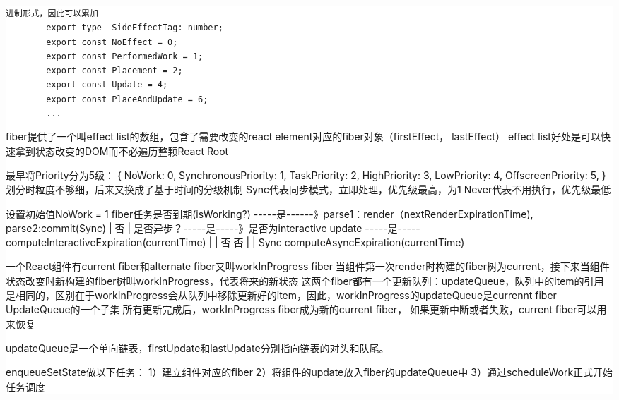 
    进制形式，因此可以累加
            export type  SideEffectTag: number;
            export const NoEffect = 0;
            export const PerformedWork = 1;
            export const Placement = 2;
            export const Update = 4;
            export const PlaceAndUpdate = 6;
            ...
  fiber提供了一个叫effect list的数组，包含了需要改变的react element对应的fiber对象（firstEffect， lastEffect）
  effect list好处是可以快速拿到状态改变的DOM而不必遍历整颗React Root


最早将Priority分为5级：
{
  NoWork: 0,
  SynchronousPriority: 1,
  TaskPriority: 2,
  HighPriority: 3,
  LowPriority: 4,
  OffscreenPriority: 5,
}
划分时粒度不够细，后来又换成了基于时间的分级机制
Sync代表同步模式，立即处理，优先级最高，为1
Never代表不用执行，优先级最低




设置初始值NoWork = 1
fiber任务是否到期(isWorking?) -----是------》parse1：render（nextRenderExpirationTime), parse2:commit(Sync)
      |
      否
      |
    是否异步？-----是-----》是否为interactive update  -----是-----computeInteractiveExpiration(currentTime)
      |                          |
      否                         否
      |                          |
      Sync                  computeAsyncExpiration(currentTime)


一个React组件有current fiber和alternate fiber又叫workInProgress fiber
当组件第一次render时构建的fiber树为current，接下来当组件状态改变时新构建的fiber树叫workInProgress，代表将来的新状态
这两个fiber都有一个更新队列：updateQueue，队列中的item的引用是相同的，区别在于workInProgress会从队列中移除更新好的item，因此，workInProgress的updateQueue是currennt fiber UpdateQueue的一个子集
所有更新完成后，workInProgress fiber成为新的current fiber， 如果更新中断或者失败，current fiber可以用来恢复

updateQueue是一个单向链表，firstUpdate和lastUpdate分别指向链表的对头和队尾。

enqueueSetState做以下任务： 
1）建立组件对应的fiber
2）将组件的update放入fiber的updateQueue中
3）通过scheduleWork正式开始任务调度
